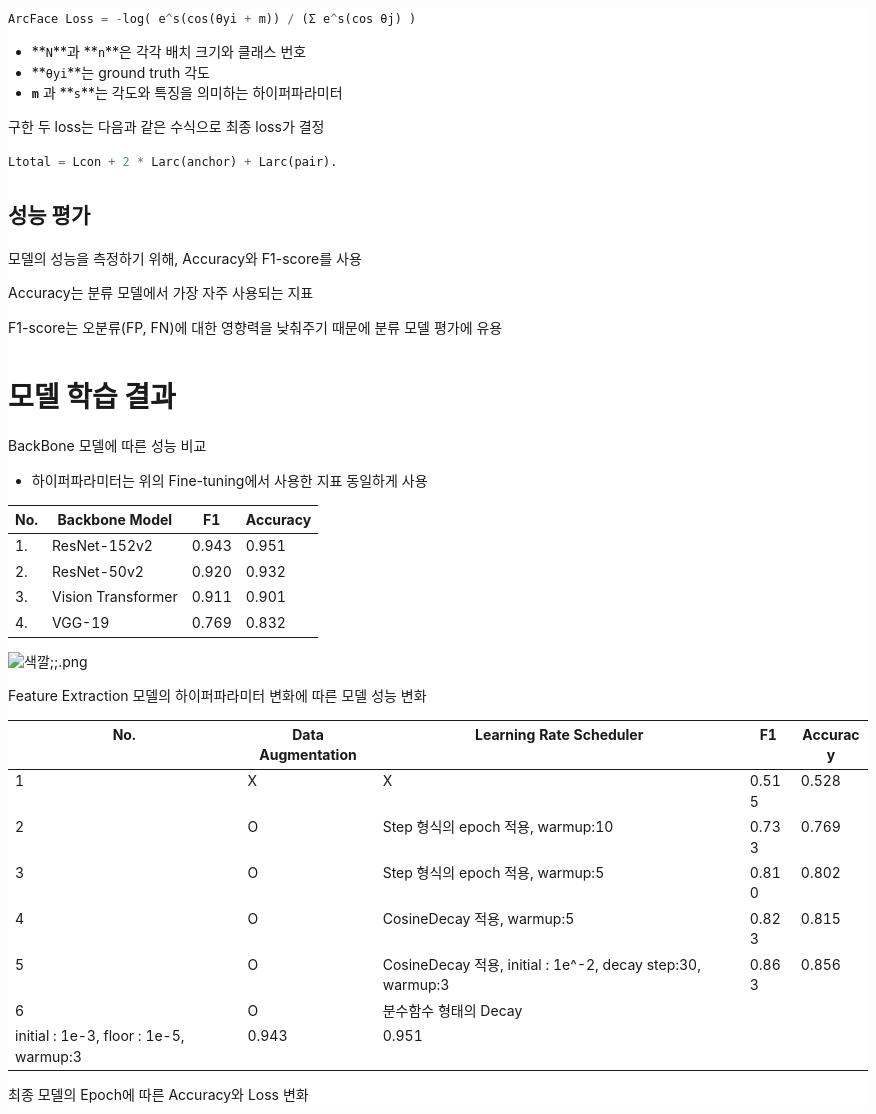 ```python
ArcFace Loss = -log( e^s(cos(θyi + m)) / (Σ e^s(cos θj) )
```

- **`N`**과 **`n`**은 각각 배치 크기와 클래스 번호
- **`θyi`**는 ground truth 각도
- **`m`** 과 **`s`**는 각도와 특징을 의미하는 하이퍼파라미터

구한 두 loss는 다음과 같은 수식으로 최종 loss가 결정

```python
Ltotal = Lcon + 2 * Larc(anchor) + Larc(pair).
```

## 성능 평가

모델의 성능을 측정하기 위해, Accuracy와 F1-score를 사용

 Accuracy는 분류 모델에서 가장 자주 사용되는 지표

 F1-score는 오분류(FP, FN)에 대한 영향력을 낮춰주기 때문에 분류 모델 평가에 유용

# 모델 학습 결과

BackBone 모델에 따른 성능 비교

- 하이퍼파라미터는 위의 Fine-tuning에서 사용한 지표 동일하게 사용

| No. | Backbone Model | F1 | Accuracy |
| --- | --- | --- | --- |
| 1. | ResNet-152v2 | 0.943 | 0.951 |
| 2. | ResNet-50v2 | 0.920 | 0.932 |
| 3. | Vision Transformer | 0.911 | 0.901 |
| 4. | VGG-19 | 0.769 | 0.832 |

![색깔;;.png](https://s3-us-west-2.amazonaws.com/secure.notion-static.com/b0bc42d3-daf0-4aae-9d4c-97efd3179dc3/%EC%83%89%EA%B9%94.png)

Feature Extraction 모델의 하이퍼파라미터 변화에 따른 모델 성능 변화

| No. | Data Augmentation | Learning Rate Scheduler | F1 | Accuracy |
| --- | --- | --- | --- | --- |
| 1 | X | X | 0.515 | 0.528 |
| 2 | O | Step 형식의 epoch 적용, warmup:10 | 0.733 | 0.769 |
| 3 | O | Step 형식의 epoch 적용, warmup:5 | 0.810 | 0.802 |
| 4 | O | CosineDecay 적용, warmup:5 | 0.823 | 0.815 |
| 5 | O | CosineDecay 적용, initial : 1e^-2, decay step:30, warmup:3 | 0.863 | 0.856 |
| 6 | O | 분수함수 형태의 Decay
initial : 1e-3, floor : 1e-5, warmup:3 | 0.943 | 0.951 |

최종 모델의 Epoch에 따른 Accuracy와 Loss 변화
 
 
